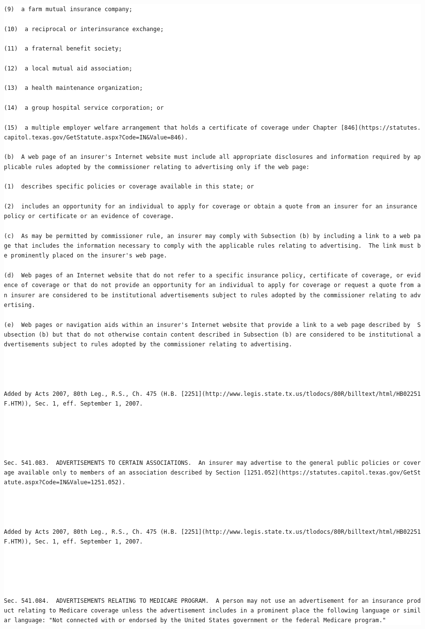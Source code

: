     (9)  a farm mutual insurance company;
    
    (10)  a reciprocal or interinsurance exchange;
    
    (11)  a fraternal benefit society;
    
    (12)  a local mutual aid association;
    
    (13)  a health maintenance organization;
    
    (14)  a group hospital service corporation; or
    
    (15)  a multiple employer welfare arrangement that holds a certificate of coverage under Chapter [846](https://statutes.capitol.texas.gov/GetStatute.aspx?Code=IN&Value=846).
    
    (b)  A web page of an insurer's Internet website must include all appropriate disclosures and information required by applicable rules adopted by the commissioner relating to advertising only if the web page:
    
    (1)  describes specific policies or coverage available in this state; or
    
    (2)  includes an opportunity for an individual to apply for coverage or obtain a quote from an insurer for an insurance policy or certificate or an evidence of coverage.
    
    (c)  As may be permitted by commissioner rule, an insurer may comply with Subsection (b) by including a link to a web page that includes the information necessary to comply with the applicable rules relating to advertising.  The link must be prominently placed on the insurer's web page.
    
    (d)  Web pages of an Internet website that do not refer to a specific insurance policy, certificate of coverage, or evidence of coverage or that do not provide an opportunity for an individual to apply for coverage or request a quote from an insurer are considered to be institutional advertisements subject to rules adopted by the commissioner relating to advertising.
    
    (e)  Web pages or navigation aids within an insurer's Internet website that provide a link to a web page described by  Subsection (b) but that do not otherwise contain content described in Subsection (b) are considered to be institutional advertisements subject to rules adopted by the commissioner relating to advertising.
    
    
    
    
    Added by Acts 2007, 80th Leg., R.S., Ch. 475 (H.B. [2251](http://www.legis.state.tx.us/tlodocs/80R/billtext/html/HB02251F.HTM)), Sec. 1, eff. September 1, 2007.
    
    
    
    
    
    Sec. 541.083.  ADVERTISEMENTS TO CERTAIN ASSOCIATIONS.  An insurer may advertise to the general public policies or coverage available only to members of an association described by Section [1251.052](https://statutes.capitol.texas.gov/GetStatute.aspx?Code=IN&Value=1251.052).
    
    
    
    
    Added by Acts 2007, 80th Leg., R.S., Ch. 475 (H.B. [2251](http://www.legis.state.tx.us/tlodocs/80R/billtext/html/HB02251F.HTM)), Sec. 1, eff. September 1, 2007.
    
    
    
    
    
    Sec. 541.084.  ADVERTISEMENTS RELATING TO MEDICARE PROGRAM.  A person may not use an advertisement for an insurance product relating to Medicare coverage unless the advertisement includes in a prominent place the following language or similar language: "Not connected with or endorsed by the United States government or the federal Medicare program."
    